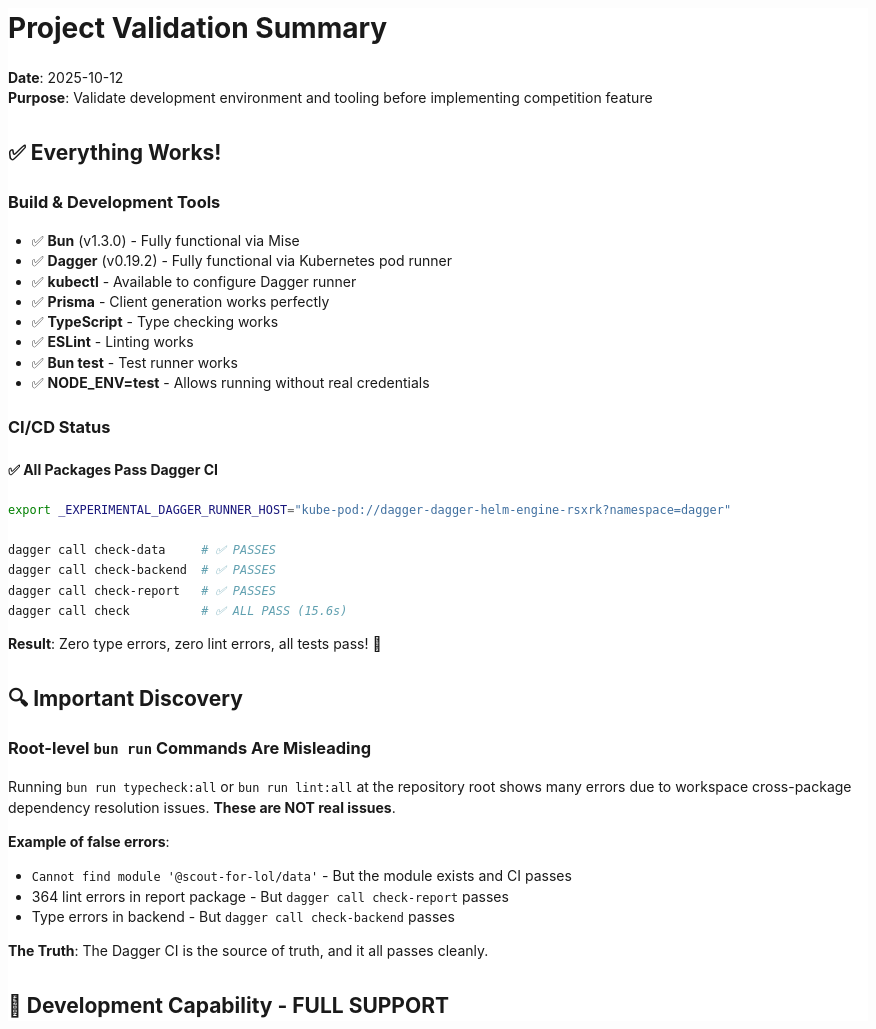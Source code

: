 # Project Validation Summary

**Date**: 2025-10-12  
**Purpose**: Validate development environment and tooling before implementing competition feature

## ✅ Everything Works!

### Build & Development Tools

- ✅ **Bun** (v1.3.0) - Fully functional via Mise
- ✅ **Dagger** (v0.19.2) - Fully functional via Kubernetes pod runner
- ✅ **kubectl** - Available to configure Dagger runner
- ✅ **Prisma** - Client generation works perfectly
- ✅ **TypeScript** - Type checking works
- ✅ **ESLint** - Linting works
- ✅ **Bun test** - Test runner works
- ✅ **NODE_ENV=test** - Allows running without real credentials

### CI/CD Status

#### ✅ All Packages Pass Dagger CI

```bash
export _EXPERIMENTAL_DAGGER_RUNNER_HOST="kube-pod://dagger-dagger-helm-engine-rsxrk?namespace=dagger"

dagger call check-data     # ✅ PASSES
dagger call check-backend  # ✅ PASSES
dagger call check-report   # ✅ PASSES
dagger call check          # ✅ ALL PASS (15.6s)
```

**Result**: Zero type errors, zero lint errors, all tests pass! 🎉

## 🔍 Important Discovery

### Root-level `bun run` Commands Are Misleading

Running `bun run typecheck:all` or `bun run lint:all` at the repository root shows many errors due to workspace cross-package dependency resolution issues. **These are NOT real issues**.

**Example of false errors**:

- `Cannot find module '@scout-for-lol/data'` - But the module exists and CI passes
- 364 lint errors in report package - But `dagger call check-report` passes
- Type errors in backend - But `dagger call check-backend` passes

**The Truth**: The Dagger CI is the source of truth, and it all passes cleanly.

## 🎯 Development Capability - FULL SUPPORT
